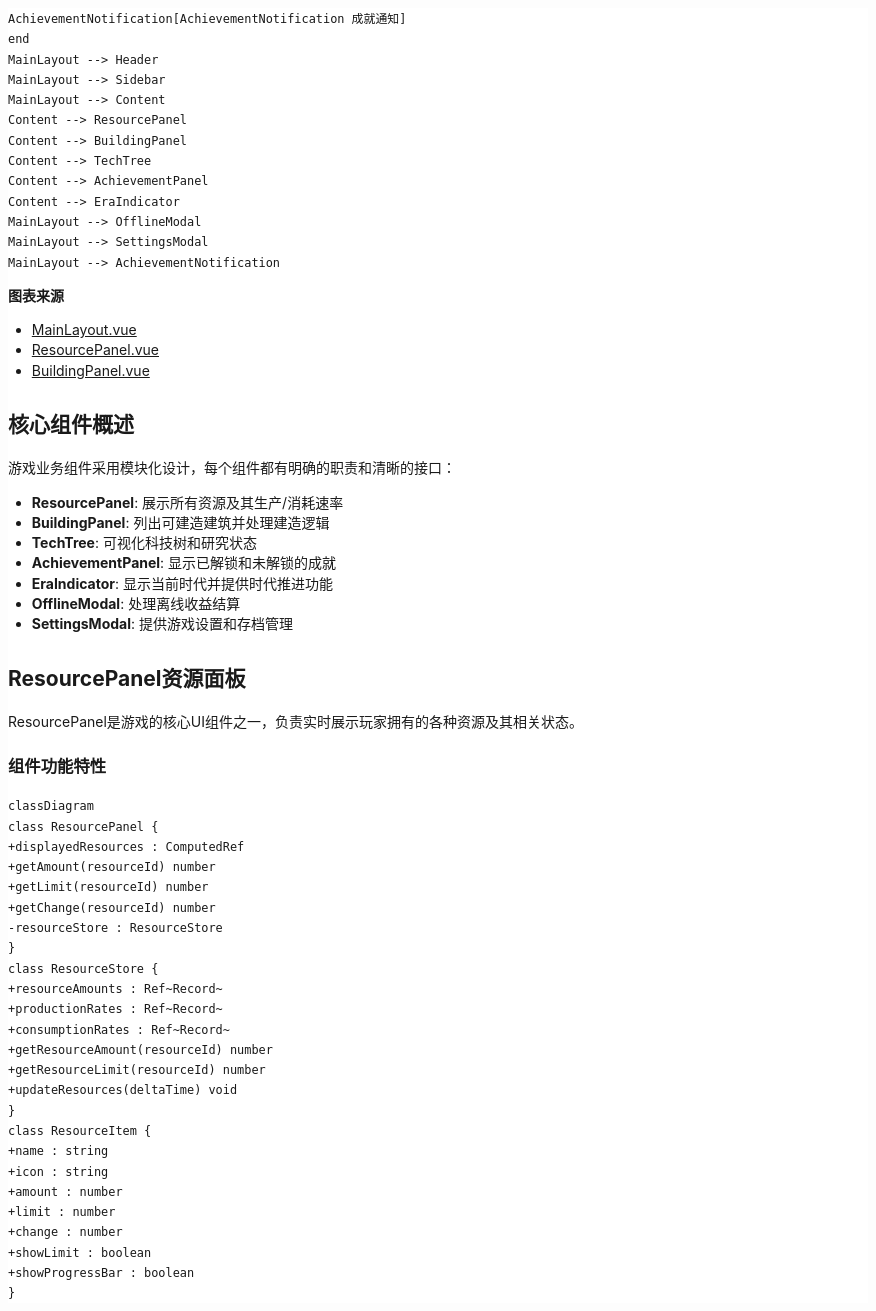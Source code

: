 ```mermaid
AchievementNotification[AchievementNotification 成就通知]
end
MainLayout --> Header
MainLayout --> Sidebar
MainLayout --> Content
Content --> ResourcePanel
Content --> BuildingPanel
Content --> TechTree
Content --> AchievementPanel
Content --> EraIndicator
MainLayout --> OfflineModal
MainLayout --> SettingsModal
MainLayout --> AchievementNotification
```

**图表来源**
- [MainLayout.vue](file://civilization-game/src/components/game/MainLayout.vue#L1-L50)
- [ResourcePanel.vue](file://civilization-game/src/components/game/ResourcePanel.vue#L1-L20)
- [BuildingPanel.vue](file://civilization-game/src/components/game/BuildingPanel.vue#L1-L20)

## 核心组件概述

游戏业务组件采用模块化设计，每个组件都有明确的职责和清晰的接口：

- **ResourcePanel**: 展示所有资源及其生产/消耗速率
- **BuildingPanel**: 列出可建造建筑并处理建造逻辑
- **TechTree**: 可视化科技树和研究状态
- **AchievementPanel**: 显示已解锁和未解锁的成就
- **EraIndicator**: 显示当前时代并提供时代推进功能
- **OfflineModal**: 处理离线收益结算
- **SettingsModal**: 提供游戏设置和存档管理

## ResourcePanel资源面板

ResourcePanel是游戏的核心UI组件之一，负责实时展示玩家拥有的各种资源及其相关状态。

### 组件功能特性

```mermaid
classDiagram
class ResourcePanel {
+displayedResources : ComputedRef
+getAmount(resourceId) number
+getLimit(resourceId) number
+getChange(resourceId) number
-resourceStore : ResourceStore
}
class ResourceStore {
+resourceAmounts : Ref~Record~
+productionRates : Ref~Record~
+consumptionRates : Ref~Record~
+getResourceAmount(resourceId) number
+getResourceLimit(resourceId) number
+updateResources(deltaTime) void
}
class ResourceItem {
+name : string
+icon : string
+amount : number
+limit : number
+change : number
+showLimit : boolean
+showProgressBar : boolean
}
```